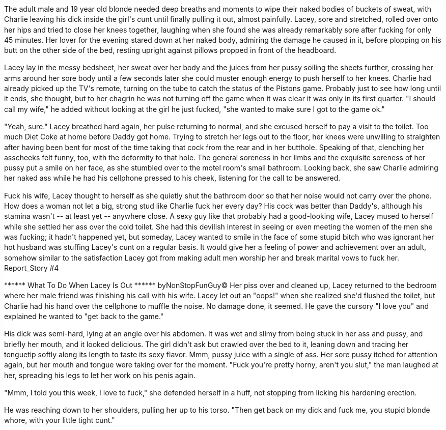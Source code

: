  The adult male and 19 year old blonde needed deep breaths and moments to wipe their naked bodies of buckets of sweat, with Charlie leaving his dick inside the girl's cunt until finally pulling it out, almost painfully. Lacey, sore and stretched, rolled over onto her hips and tried to close her knees together, laughing when she found she was already remarkably sore after fucking for only 45 minutes. Her lover for the evening stared down at her naked body, admiring the damage he caused in it, before plopping on his butt on the other side of the bed, resting upright against pillows propped in front of the headboard. 

 Lacey lay in the messy bedsheet, her sweat over her body and the juices from her pussy soiling the sheets further, crossing her arms around her sore body until a few seconds later she could muster enough energy to push herself to her knees. Charlie had already picked up the TV's remote, turning on the tube to catch the status of the Pistons game. Probably just to see how long until it ends, she thought, but to her chagrin he was not turning off the game when it was clear it was only in its first quarter. "I should call my wife," he added without looking at the girl he just fucked, "she wanted to make sure I got to the game ok." 

 "Yeah, sure." Lacey breathed hard again, her pulse returning to normal, and she excused herself to pay a visit to the toilet. Too much Diet Coke at home before Daddy got home. Trying to stretch her legs out to the floor, her knees were unwilling to straighten after having been bent for most of the time taking that cock from the rear and in her butthole. Speaking of that, clenching her asscheeks felt funny, too, with the deformity to that hole. The general soreness in her limbs and the exquisite soreness of her pussy put a smile on her face, as she stumbled over to the motel room's small bathroom. Looking back, she saw Charlie admiring her naked ass while he had his cellphone pressed to his cheek, listening for the call to be answered. 

 Fuck his wife, Lacey thought to herself as she quietly shut the bathroom door so that her noise would not carry over the phone. How does a woman not let a big, strong stud like Charlie fuck her every day? His cock was better than Daddy's, although his stamina wasn't -- at least yet -- anywhere close. A sexy guy like that probably had a good-looking wife, Lacey mused to herself while she settled her ass over the cold toilet. She had this devilish interest in seeing or even meeting the women of the men she was fucking; it hadn't happened yet, but someday, Lacey wanted to smile in the face of some stupid bitch who was ignorant her hot husband was stuffing Lacey's cunt on a regular basis. It would give her a feeling of power and achievement over an adult, somehow similar to the satisfaction Lacey got from making adult men worship her and break marital vows to fuck her. Report_Story #4 

 

 ****** What To Do When Lacey Is Out ****** byNonStopFunGuy© Her piss over and cleaned up, Lacey returned to the bedroom where her male friend was finishing his call with his wife. Lacey let out an "oops!" when she realized she'd flushed the toilet, but Charlie had his hand over the cellphone to muffle the noise. No damage done, it seemed. He gave the cursory "I love you" and explained he wanted to "get back to the game." 

 His dick was semi-hard, lying at an angle over his abdomen. It was wet and slimy from being stuck in her ass and pussy, and briefly her mouth, and it looked delicious. The girl didn't ask but crawled over the bed to it, leaning down and tracing her tonguetip softly along its length to taste its sexy flavor. Mmm, pussy juice with a single of ass. Her sore pussy itched for attention again, but her mouth and tongue were taking over for the moment. "Fuck you're pretty horny, aren't you slut," the man laughed at her, spreading his legs to let her work on his penis again. 

 "Mmm, I told you this week, I love to fuck," she defended herself in a huff, not stopping from licking his hardening erection. 

 He was reaching down to her shoulders, pulling her up to his torso. "Then get back on my dick and fuck me, you stupid blonde whore, with your little tight cunt." 
